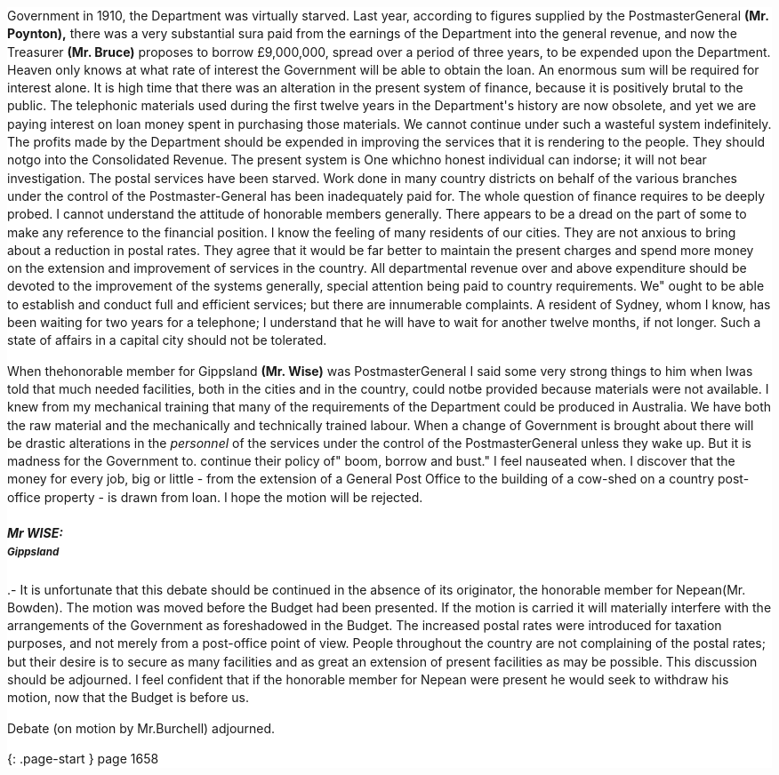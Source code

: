 Government in 1910, the Department was virtually starved. Last year, according to figures supplied by the PostmasterGeneral  **(Mr. Poynton),**  there was a very substantial sura paid from the earnings of the Department into the general revenue, and now the Treasurer  **(Mr. Bruce)**  proposes to borrow £9,000,000, spread over a period of three years, to be expended upon the Department. Heaven only knows at what rate of interest the Government will be able to obtain the loan. An enormous sum will be required for interest alone. It is high time that there was an alteration in the present system of finance, because it is positively brutal to the public. The telephonic materials used during the first twelve years in the Department's history are now obsolete, and yet we are paying interest on loan money spent in purchasing those materials. We cannot continue under such a wasteful system indefinitely. The profits made by the Department should be expended in improving the services that it is rendering to the people. They should notgo into the Consolidated Revenue. The present system is One whichno honest individual can indorse; it will not bear investigation. The postal services have been starved. Work done in many country districts on behalf of the various branches under the control of the Postmaster-General has been inadequately paid for. The whole question of finance requires to be deeply probed. I cannot understand the attitude of honorable members generally. There appears to be a dread on the part of some to make any reference to the financial position. I know the feeling of many residents of our cities. They are not anxious to bring about a reduction in postal rates. They agree that it would be far better to maintain the present charges and spend more money on the extension and improvement of services in the country. All departmental revenue over and above expenditure should be devoted to the improvement of the systems generally, special attention being paid to country requirements. We" ought to be able to establish and conduct full and efficient services; but there are innumerable complaints. A resident of Sydney, whom I know, has been waiting for two years for a telephone; I understand that he will have to wait for another twelve months, if not longer. Such a state of affairs in a capital city should not be tolerated. 

When thehonorable member for Gippsland  **(Mr. Wise)**  was PostmasterGeneral I said some very strong things to him when Iwas told that much needed facilities, both in the cities and in the country, could notbe provided because materials were not available. I knew from my mechanical training that many of the requirements of the Department could be produced in Australia. We have both the raw material and the mechanically and technically trained labour. When a change of Government is brought about there will be drastic alterations in the  *personnel*  of the services under the control of the PostmasterGeneral unless they wake up. But it is madness for the Government to. continue their policy of" boom, borrow and bust." I feel nauseated when. I discover that the money for every job, big or little - from the extension of a General Post Office to the building of a cow-shed on a country post-office property - is drawn from loan. I hope the motion will be rejected. 

##### Mr WISE:<br><small class="text-muted">Gippsland</small>

.- It is unfortunate that this debate should be continued in the absence of its originator, the honorable member for Nepean(Mr. Bowden). The motion was moved before the Budget had been presented. If the motion is carried it will materially interfere with the arrangements of the Government as foreshadowed in the Budget. The increased postal rates were introduced for taxation purposes, and not merely from a post-office point of view. People throughout the country are not complaining of the postal rates; but their desire is to secure as many facilities and as great an extension of present facilities as may be possible. This discussion should be adjourned. I feel confident that if the honorable member for Nepean were present he would seek to withdraw his motion, now that the Budget is before us. 

Debate (on motion by Mr.Burchell) adjourned. 

{: .page-start }
page 1658
